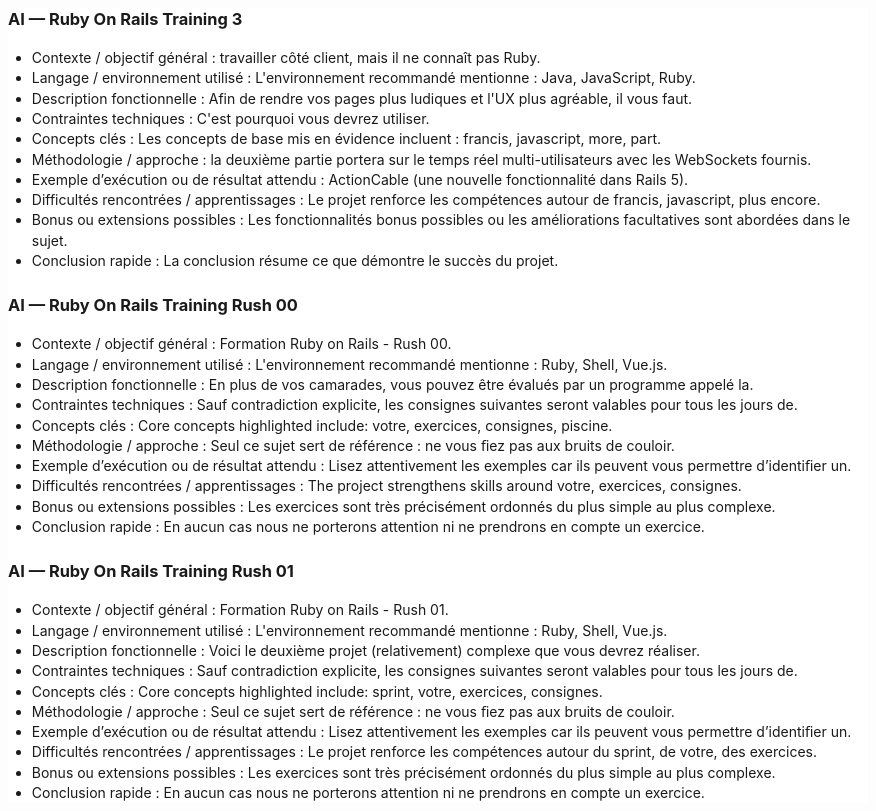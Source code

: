 ### AI — Ruby On Rails Training 3
- Contexte / objectif général : travailler côté client, mais il ne connaît pas Ruby.
- Langage / environnement utilisé : L'environnement recommandé mentionne : Java, JavaScript, Ruby.
- Description fonctionnelle : Afin de rendre vos pages plus ludiques et l'UX plus agréable, il vous faut.
- Contraintes techniques : C'est pourquoi vous devrez utiliser.
- Concepts clés : Les concepts de base mis en évidence incluent : francis, javascript, more, part.
- Méthodologie / approche : la deuxième partie portera sur le temps réel multi-utilisateurs avec les WebSockets fournis.
- Exemple d’exécution ou de résultat attendu : ActionCable (une nouvelle fonctionnalité dans Rails 5).
- Difficultés rencontrées / apprentissages : Le projet renforce les compétences autour de francis, javascript, plus encore.
- Bonus ou extensions possibles : Les fonctionnalités bonus possibles ou les améliorations facultatives sont abordées dans le sujet.
- Conclusion rapide : La conclusion résume ce que démontre le succès du projet.

### AI — Ruby On Rails Training Rush 00
- Contexte / objectif général : Formation Ruby on Rails - Rush 00.
- Langage / environnement utilisé : L'environnement recommandé mentionne : Ruby, Shell, Vue.js.
- Description fonctionnelle : En plus de vos camarades, vous pouvez être évalués par un programme appelé la.
- Contraintes techniques : Sauf contradiction explicite, les consignes suivantes seront valables pour tous les jours de.
- Concepts clés : Core concepts highlighted include: votre, exercices, consignes, piscine.
- Méthodologie / approche : Seul ce sujet sert de référence : ne vous ﬁez pas aux bruits de couloir.
- Exemple d’exécution ou de résultat attendu : Lisez attentivement les exemples car ils peuvent vous permettre d’identiﬁer un.
- Difficultés rencontrées / apprentissages : The project strengthens skills around votre, exercices, consignes.
- Bonus ou extensions possibles : Les exercices sont très précisément ordonnés du plus simple au plus complexe.
- Conclusion rapide : En aucun cas nous ne porterons attention ni ne prendrons en compte un exercice.

### AI — Ruby On Rails Training Rush 01
- Contexte / objectif général : Formation Ruby on Rails - Rush 01.
- Langage / environnement utilisé : L'environnement recommandé mentionne : Ruby, Shell, Vue.js.
- Description fonctionnelle : Voici le deuxième projet (relativement) complexe que vous devrez réaliser.
- Contraintes techniques : Sauf contradiction explicite, les consignes suivantes seront valables pour tous les jours de.
- Concepts clés : Core concepts highlighted include: sprint, votre, exercices, consignes.
- Méthodologie / approche : Seul ce sujet sert de référence : ne vous ﬁez pas aux bruits de couloir.
- Exemple d’exécution ou de résultat attendu : Lisez attentivement les exemples car ils peuvent vous permettre d’identiﬁer un.
- Difficultés rencontrées / apprentissages : Le projet renforce les compétences autour du sprint, de votre, des exercices.
- Bonus ou extensions possibles : Les exercices sont très précisément ordonnés du plus simple au plus complexe.
- Conclusion rapide : En aucun cas nous ne porterons attention ni ne prendrons en compte un exercice.
